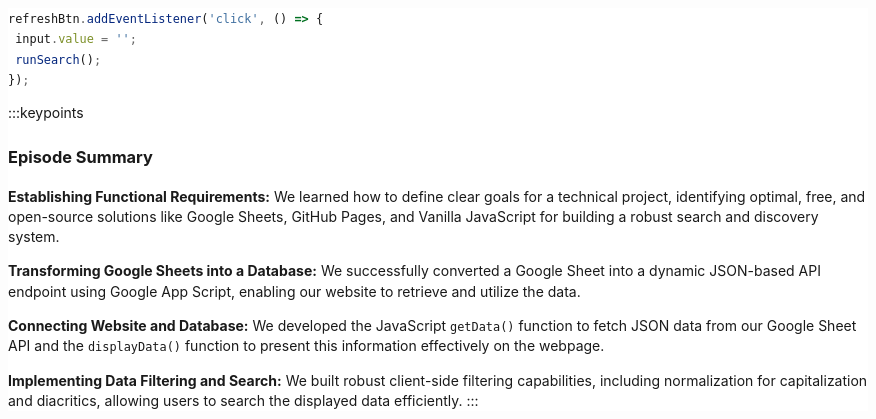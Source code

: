 ```app.js
refreshBtn.addEventListener('click', () => {
 input.value = '';
 runSearch();
});
```

:::keypoints
### Episode Summary

**Establishing Functional Requirements:** We learned how to define clear goals for a technical project, identifying optimal, free, and open-source solutions like Google Sheets, GitHub Pages, and Vanilla JavaScript for building a robust search and discovery system.

**Transforming Google Sheets into a Database:** We successfully converted a Google Sheet into a dynamic JSON-based API endpoint using Google App Script, enabling our website to retrieve and utilize the data.

**Connecting Website and Database:** We developed the JavaScript `getData()` function to fetch JSON data from our Google Sheet API and the `displayData()` function to present this information effectively on the webpage.

**Implementing Data Filtering and Search:** We built robust client-side filtering capabilities, including normalization for capitalization and diacritics, allowing users to search the displayed data efficiently.
:::
